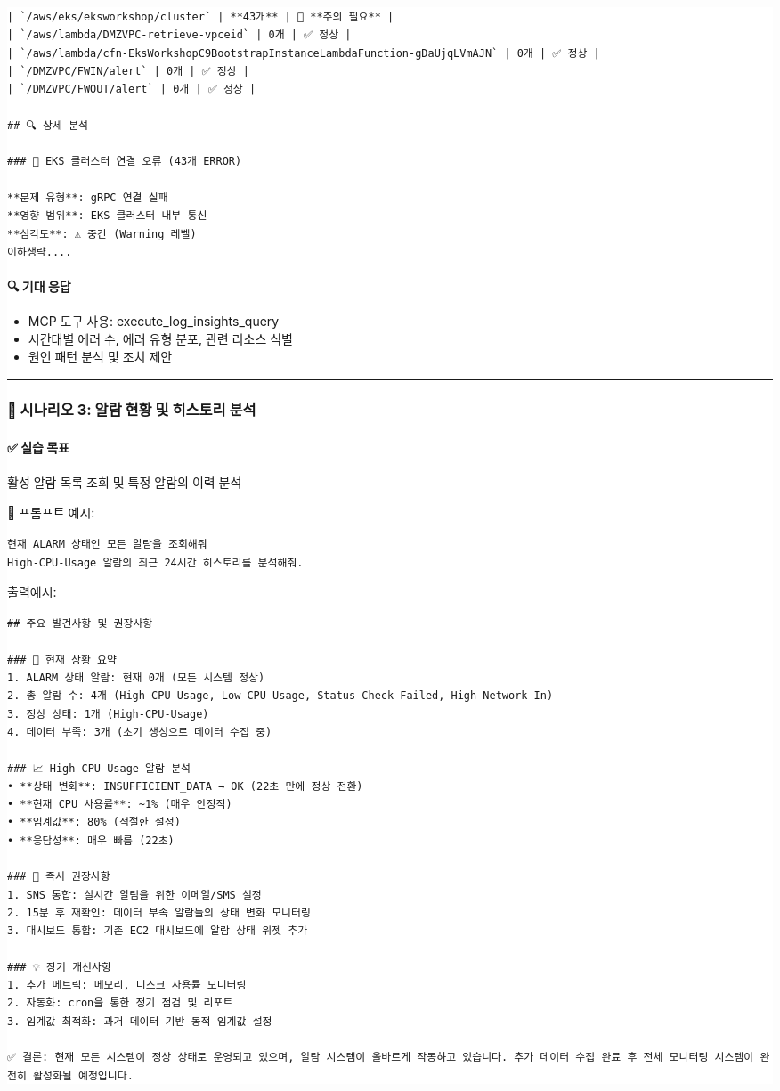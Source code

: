 ```
| `/aws/eks/eksworkshop/cluster` | **43개** | 🚨 **주의 필요** |
| `/aws/lambda/DMZVPC-retrieve-vpceid` | 0개 | ✅ 정상 |
| `/aws/lambda/cfn-EksWorkshopC9BootstrapInstanceLambdaFunction-gDaUjqLVmAJN` | 0개 | ✅ 정상 |
| `/DMZVPC/FWIN/alert` | 0개 | ✅ 정상 |
| `/DMZVPC/FWOUT/alert` | 0개 | ✅ 정상 |

## 🔍 상세 분석

### 🚨 EKS 클러스터 연결 오류 (43개 ERROR)

**문제 유형**: gRPC 연결 실패  
**영향 범위**: EKS 클러스터 내부 통신  
**심각도**: ⚠️ 중간 (Warning 레벨)
이하생략....
```

#### 🔍 기대 응답

* MCP 도구 사용: execute\_log\_insights\_query
* 시간대별 에러 수, 에러 유형 분포, 관련 리소스 식별
* 원인 패턴 분석 및 조치 제안

***

### 🧪 시나리오 3: 알람 현황 및 히스토리 분석

#### ✅ 실습 목표

활성 알람 목록 조회 및 특정 알람의 이력 분석

💬 프롬프트 예시:

```
현재 ALARM 상태인 모든 알람을 조회해줘
High-CPU-Usage 알람의 최근 24시간 히스토리를 분석해줘.
```

출력예시:&#x20;

```
## 주요 발견사항 및 권장사항

### 🎯 현재 상황 요약
1. ALARM 상태 알람: 현재 0개 (모든 시스템 정상)
2. 총 알람 수: 4개 (High-CPU-Usage, Low-CPU-Usage, Status-Check-Failed, High-Network-In)
3. 정상 상태: 1개 (High-CPU-Usage)
4. 데이터 부족: 3개 (초기 생성으로 데이터 수집 중)

### 📈 High-CPU-Usage 알람 분석
• **상태 변화**: INSUFFICIENT_DATA → OK (22초 만에 정상 전환)
• **현재 CPU 사용률**: ~1% (매우 안정적)
• **임계값**: 80% (적절한 설정)
• **응답성**: 매우 빠름 (22초)

### 🔧 즉시 권장사항
1. SNS 통합: 실시간 알림을 위한 이메일/SMS 설정
2. 15분 후 재확인: 데이터 부족 알람들의 상태 변화 모니터링
3. 대시보드 통합: 기존 EC2 대시보드에 알람 상태 위젯 추가

### 💡 장기 개선사항
1. 추가 메트릭: 메모리, 디스크 사용률 모니터링
2. 자동화: cron을 통한 정기 점검 및 리포트
3. 임계값 최적화: 과거 데이터 기반 동적 임계값 설정

✅ 결론: 현재 모든 시스템이 정상 상태로 운영되고 있으며, 알람 시스템이 올바르게 작동하고 있습니다. 추가 데이터 수집 완료 후 전체 모니터링 시스템이 완전히 활성화될 예정입니다.
```